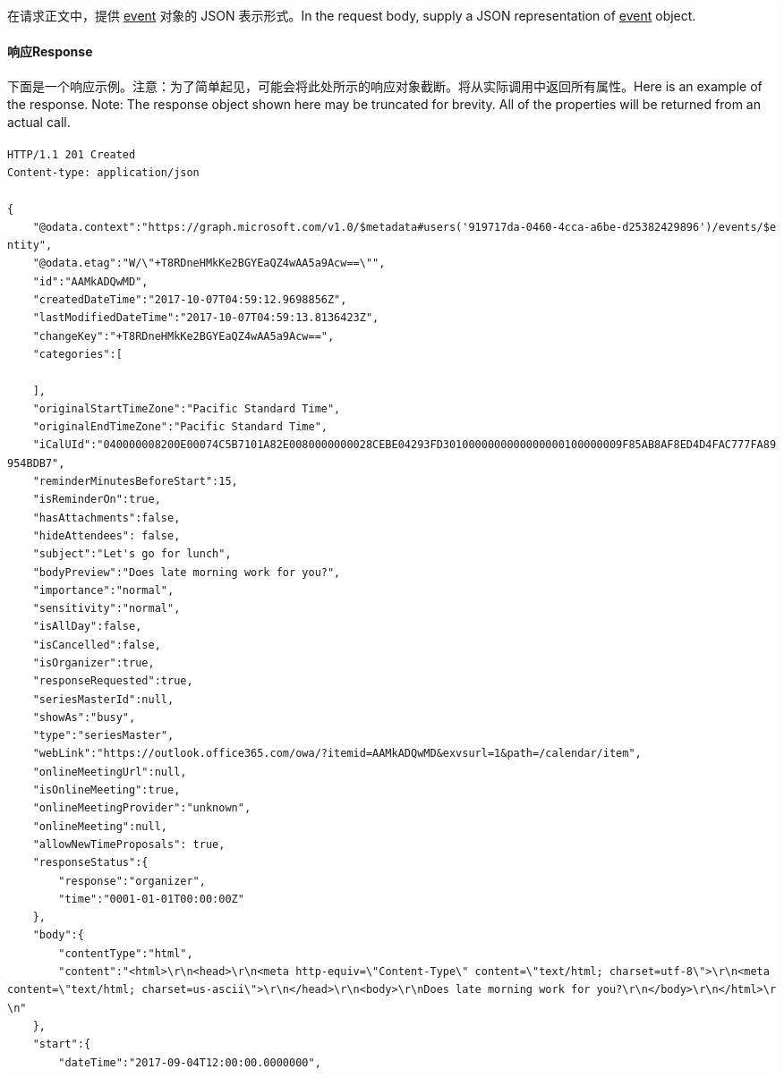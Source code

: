 
<span data-ttu-id="e3a8d-190">在请求正文中，提供 [event](../resources/event.md) 对象的 JSON 表示形式。</span><span class="sxs-lookup"><span data-stu-id="e3a8d-190">In the request body, supply a JSON representation of [event](../resources/event.md) object.</span></span>
#### <a name="response"></a><span data-ttu-id="e3a8d-191">响应</span><span class="sxs-lookup"><span data-stu-id="e3a8d-191">Response</span></span>
<span data-ttu-id="e3a8d-p111">下面是一个响应示例。注意：为了简单起见，可能会将此处所示的响应对象截断。将从实际调用中返回所有属性。</span><span class="sxs-lookup"><span data-stu-id="e3a8d-p111">Here is an example of the response. Note: The response object shown here may be truncated for brevity. All of the properties will be returned from an actual call.</span></span>

```http
HTTP/1.1 201 Created
Content-type: application/json

{
    "@odata.context":"https://graph.microsoft.com/v1.0/$metadata#users('919717da-0460-4cca-a6be-d25382429896')/events/$entity",
    "@odata.etag":"W/\"+T8RDneHMkKe2BGYEaQZ4wAA5a9Acw==\"",
    "id":"AAMkADQwMD",
    "createdDateTime":"2017-10-07T04:59:12.9698856Z",
    "lastModifiedDateTime":"2017-10-07T04:59:13.8136423Z",
    "changeKey":"+T8RDneHMkKe2BGYEaQZ4wAA5a9Acw==",
    "categories":[

    ],
    "originalStartTimeZone":"Pacific Standard Time",
    "originalEndTimeZone":"Pacific Standard Time",
    "iCalUId":"040000008200E00074C5B7101A82E0080000000028CEBE04293FD3010000000000000000100000009F85AB8AF8ED4D4FAC777FA89954BDB7",
    "reminderMinutesBeforeStart":15,
    "isReminderOn":true,
    "hasAttachments":false,
    "hideAttendees": false,
    "subject":"Let's go for lunch",
    "bodyPreview":"Does late morning work for you?",
    "importance":"normal",
    "sensitivity":"normal",
    "isAllDay":false,
    "isCancelled":false,
    "isOrganizer":true,
    "responseRequested":true,
    "seriesMasterId":null,
    "showAs":"busy",
    "type":"seriesMaster",
    "webLink":"https://outlook.office365.com/owa/?itemid=AAMkADQwMD&exvsurl=1&path=/calendar/item",
    "onlineMeetingUrl":null,
    "isOnlineMeeting":true,
    "onlineMeetingProvider":"unknown",
    "onlineMeeting":null,
    "allowNewTimeProposals": true,
    "responseStatus":{
        "response":"organizer",
        "time":"0001-01-01T00:00:00Z"
    },
    "body":{
        "contentType":"html",
        "content":"<html>\r\n<head>\r\n<meta http-equiv=\"Content-Type\" content=\"text/html; charset=utf-8\">\r\n<meta content=\"text/html; charset=us-ascii\">\r\n</head>\r\n<body>\r\nDoes late morning work for you?\r\n</body>\r\n</html>\r\n"
    },
    "start":{
        "dateTime":"2017-09-04T12:00:00.0000000",
```
